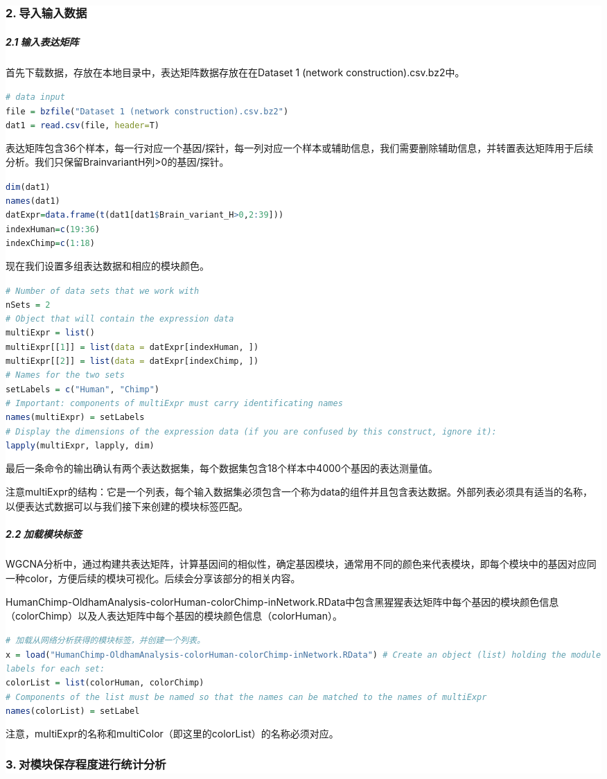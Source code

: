 ### 2. 导入输入数据

##### 2.1 输入表达矩阵

首先下载数据，存放在本地目录中，表达矩阵数据存放在在Dataset 1 (network construction).csv.bz2中。
```R
# data input
file = bzfile("Dataset 1 (network construction).csv.bz2")
dat1 = read.csv(file, header=T)
```
表达矩阵包含36个样本，每一行对应一个基因/探针，每一列对应一个样本或辅助信息，我们需要删除辅助信息，并转置表达矩阵用于后续分析。我们只保留BrainvariantH列>0的基因/探针。
```R
dim(dat1)
names(dat1)
datExpr=data.frame(t(dat1[dat1$Brain_variant_H>0,2:39]))
indexHuman=c(19:36)
indexChimp=c(1:18)
```
现在我们设置多组表达数据和相应的模块颜色。
```R
# Number of data sets that we work with
nSets = 2
# Object that will contain the expression data
multiExpr = list()
multiExpr[[1]] = list(data = datExpr[indexHuman, ])
multiExpr[[2]] = list(data = datExpr[indexChimp, ])
# Names for the two sets
setLabels = c("Human", "Chimp")
# Important: components of multiExpr must carry identificating names
names(multiExpr) = setLabels
# Display the dimensions of the expression data (if you are confused by this construct, ignore it):
lapply(multiExpr, lapply, dim)
```
最后一条命令的输出确认有两个表达数据集，每个数据集包含18个样本中4000个基因的表达测量值。

注意multiExpr的结构：它是一个列表，每个输入数据集必须包含一个称为data的组件并且包含表达数据。外部列表必须具有适当的名称，以便表达式数据可以与我们接下来创建的模块标签匹配。

##### 2.2 加载模块标签

WGCNA分析中，通过构建共表达矩阵，计算基因间的相似性，确定基因模块，通常用不同的颜色来代表模块，即每个模块中的基因对应同一种color，方便后续的模块可视化。后续会分享该部分的相关内容。

HumanChimp-OldhamAnalysis-colorHuman-colorChimp-inNetwork.RData中包含黑猩猩表达矩阵中每个基因的模块颜色信息（colorChimp）以及人表达矩阵中每个基因的模块颜色信息（colorHuman）。
```R
# 加载从网络分析获得的模块标签，并创建一个列表。
x = load("HumanChimp-OldhamAnalysis-colorHuman-colorChimp-inNetwork.RData") # Create an object (list) holding the module labels for each set:
colorList = list(colorHuman, colorChimp)
# Components of the list must be named so that the names can be matched to the names of multiExpr
names(colorList) = setLabel
```
注意，multiExpr的名称和multiColor（即这里的colorList）的名称必须对应。

### 3. 对模块保存程度进行统计分析
